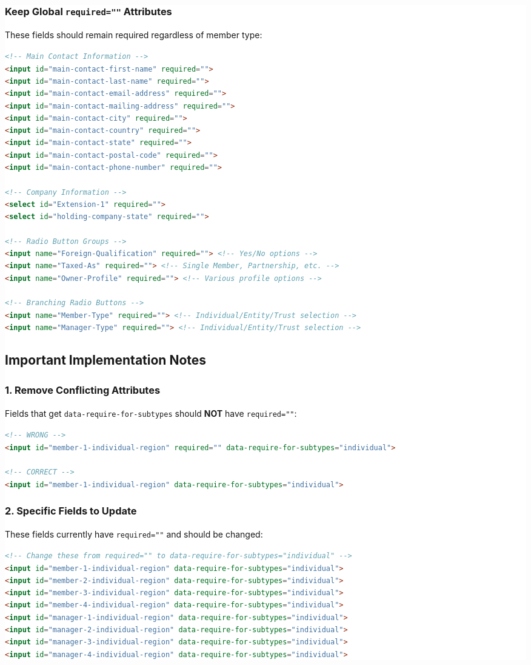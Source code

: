 ### Keep Global `required=""` Attributes
These fields should remain required regardless of member type:

```html
<!-- Main Contact Information -->
<input id="main-contact-first-name" required="">
<input id="main-contact-last-name" required="">
<input id="main-contact-email-address" required="">
<input id="main-contact-mailing-address" required="">
<input id="main-contact-city" required="">
<input id="main-contact-country" required="">
<input id="main-contact-state" required="">
<input id="main-contact-postal-code" required="">
<input id="main-contact-phone-number" required="">

<!-- Company Information -->
<select id="Extension-1" required="">
<select id="holding-company-state" required="">

<!-- Radio Button Groups -->
<input name="Foreign-Qualification" required=""> <!-- Yes/No options -->
<input name="Taxed-As" required=""> <!-- Single Member, Partnership, etc. -->
<input name="Owner-Profile" required=""> <!-- Various profile options -->

<!-- Branching Radio Buttons -->
<input name="Member-Type" required=""> <!-- Individual/Entity/Trust selection -->
<input name="Manager-Type" required=""> <!-- Individual/Entity/Trust selection -->
```

## Important Implementation Notes

### 1. Remove Conflicting Attributes
Fields that get `data-require-for-subtypes` should **NOT** have `required=""`:

```html
<!-- WRONG -->
<input id="member-1-individual-region" required="" data-require-for-subtypes="individual">

<!-- CORRECT -->
<input id="member-1-individual-region" data-require-for-subtypes="individual">
```

### 2. Specific Fields to Update
These fields currently have `required=""` and should be changed:

```html
<!-- Change these from required="" to data-require-for-subtypes="individual" -->
<input id="member-1-individual-region" data-require-for-subtypes="individual">
<input id="member-2-individual-region" data-require-for-subtypes="individual">
<input id="member-3-individual-region" data-require-for-subtypes="individual">
<input id="member-4-individual-region" data-require-for-subtypes="individual">
<input id="manager-1-individual-region" data-require-for-subtypes="individual">
<input id="manager-2-individual-region" data-require-for-subtypes="individual">
<input id="manager-3-individual-region" data-require-for-subtypes="individual">
<input id="manager-4-individual-region" data-require-for-subtypes="individual">
```
